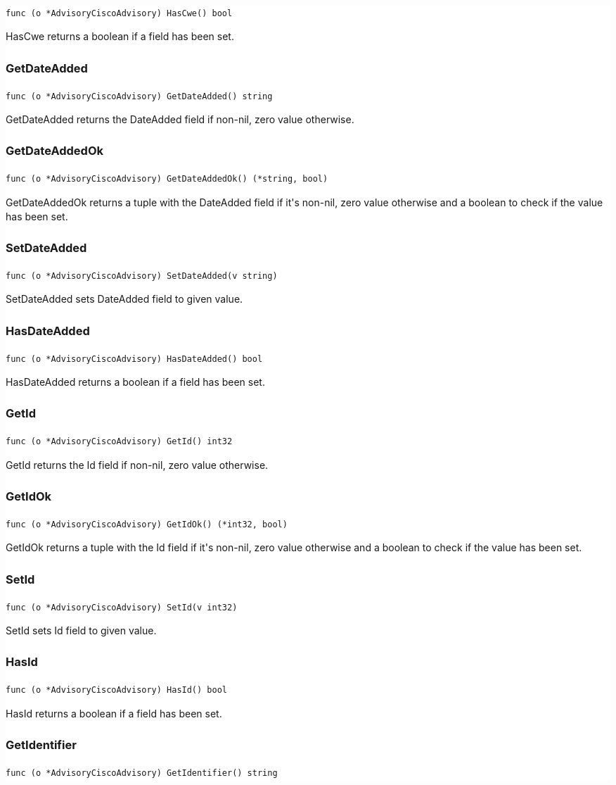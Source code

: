 `func (o *AdvisoryCiscoAdvisory) HasCwe() bool`

HasCwe returns a boolean if a field has been set.

### GetDateAdded

`func (o *AdvisoryCiscoAdvisory) GetDateAdded() string`

GetDateAdded returns the DateAdded field if non-nil, zero value otherwise.

### GetDateAddedOk

`func (o *AdvisoryCiscoAdvisory) GetDateAddedOk() (*string, bool)`

GetDateAddedOk returns a tuple with the DateAdded field if it's non-nil, zero value otherwise
and a boolean to check if the value has been set.

### SetDateAdded

`func (o *AdvisoryCiscoAdvisory) SetDateAdded(v string)`

SetDateAdded sets DateAdded field to given value.

### HasDateAdded

`func (o *AdvisoryCiscoAdvisory) HasDateAdded() bool`

HasDateAdded returns a boolean if a field has been set.

### GetId

`func (o *AdvisoryCiscoAdvisory) GetId() int32`

GetId returns the Id field if non-nil, zero value otherwise.

### GetIdOk

`func (o *AdvisoryCiscoAdvisory) GetIdOk() (*int32, bool)`

GetIdOk returns a tuple with the Id field if it's non-nil, zero value otherwise
and a boolean to check if the value has been set.

### SetId

`func (o *AdvisoryCiscoAdvisory) SetId(v int32)`

SetId sets Id field to given value.

### HasId

`func (o *AdvisoryCiscoAdvisory) HasId() bool`

HasId returns a boolean if a field has been set.

### GetIdentifier

`func (o *AdvisoryCiscoAdvisory) GetIdentifier() string`
